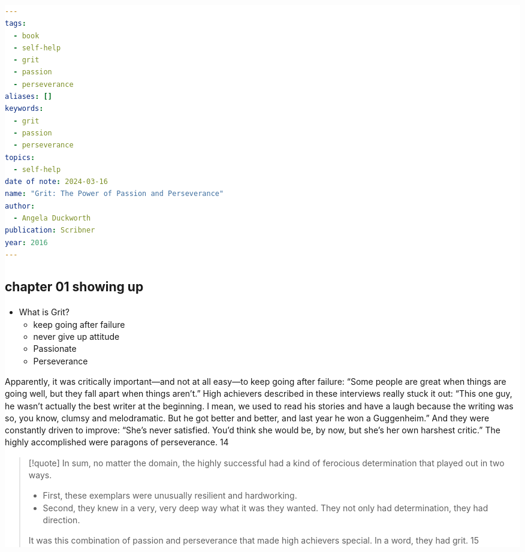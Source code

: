 ```yaml
---
tags:
  - book
  - self-help
  - grit
  - passion
  - perseverance
aliases: []
keywords:
  - grit
  - passion
  - perseverance
topics:
  - self-help
date of note: 2024-03-16
name: "Grit: The Power of Passion and Perseverance"
author:
  - Angela Duckworth
publication: Scribner
year: 2016
---
```


## chapter 01 showing up


- What is Grit?
	- keep going after failure 
	- never give up attitude 
	- Passionate 
	- Perseverance 

Apparently, it was critically important—and not at all easy—to keep going
after failure: “Some people are great when things are going well, but they fall
apart when things aren’t.” High achievers described in these interviews really
stuck it out: “This one guy, he wasn’t actually the best writer at the beginning. I
mean, we used to read his stories and have a laugh because the writing was so,
you know, clumsy and melodramatic. But he got better and better, and last year
he won a Guggenheim.” And they were constantly driven to improve: “She’s
never satisfied. You’d think she would be, by now, but she’s her own harshest
critic.” The highly accomplished were paragons of perseverance. 14



>[!quote]
> In sum, no matter the domain, the highly successful had a kind of ferocious determination that played out in two ways. 
> - First, these exemplars were unusually resilient and hardworking. 
> - Second, they knew in a very, very deep way what it was they wanted. They not only had determination, they had direction. 
> 
> It was this combination of passion and perseverance that made high achievers special. In a word, they had grit. 
> 15
